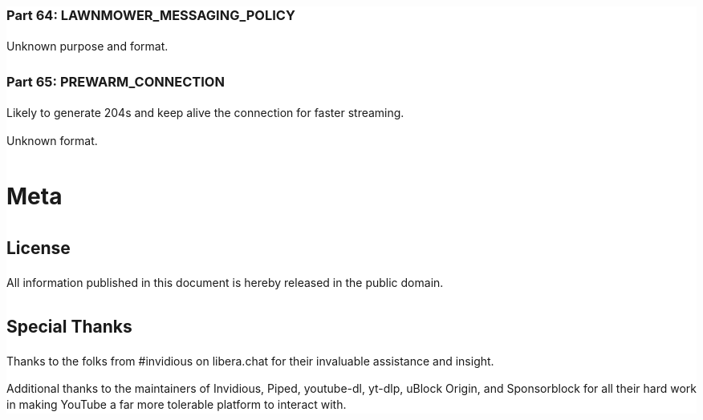 ### Part 64: LAWNMOWER_MESSAGING_POLICY

Unknown purpose and format.

### Part 65: PREWARM_CONNECTION

Likely to generate 204s and keep alive the connection for faster streaming.

Unknown format.

# Meta

## License

All information published in this document is hereby released in the public domain.

## Special Thanks

Thanks to the folks from #invidious on libera.chat for their invaluable assistance and insight.

Additional thanks to the maintainers of Invidious, Piped, youtube-dl, yt-dlp, uBlock Origin, and Sponsorblock for all their hard work in making YouTube a far more tolerable platform to interact with.

